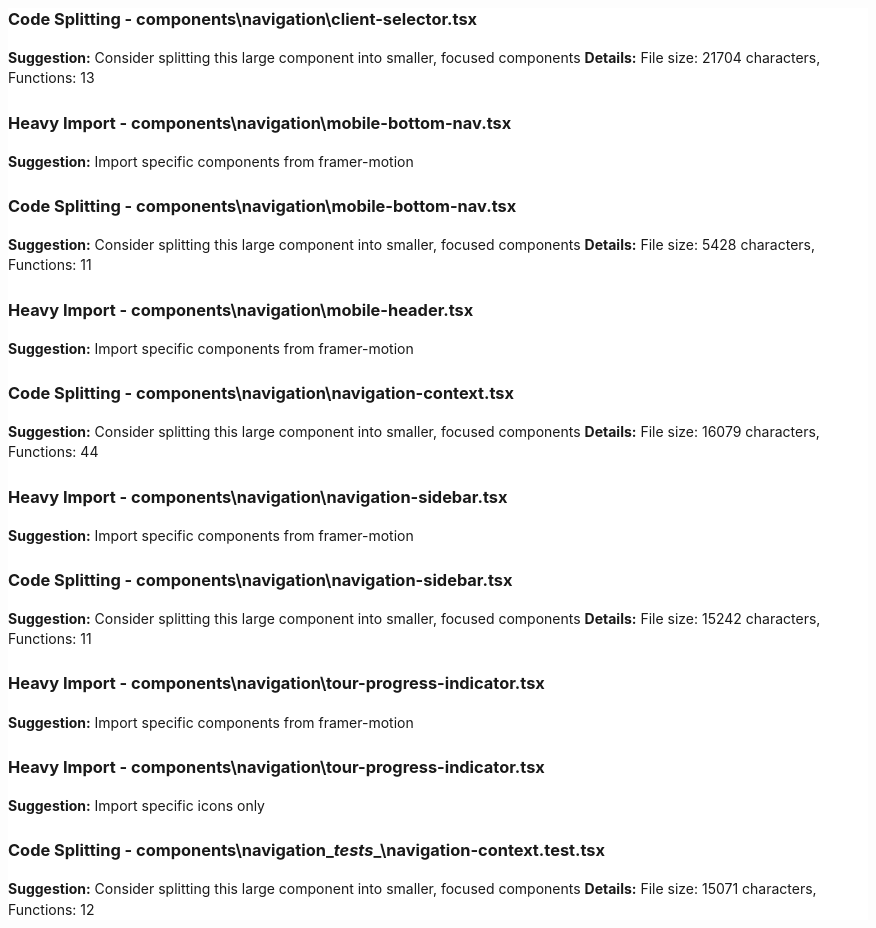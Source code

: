 

### Code Splitting - components\navigation\client-selector.tsx
**Suggestion:** Consider splitting this large component into smaller, focused components
**Details:** File size: 21704 characters, Functions: 13


### Heavy Import - components\navigation\mobile-bottom-nav.tsx
**Suggestion:** Import specific components from framer-motion



### Code Splitting - components\navigation\mobile-bottom-nav.tsx
**Suggestion:** Consider splitting this large component into smaller, focused components
**Details:** File size: 5428 characters, Functions: 11


### Heavy Import - components\navigation\mobile-header.tsx
**Suggestion:** Import specific components from framer-motion



### Code Splitting - components\navigation\navigation-context.tsx
**Suggestion:** Consider splitting this large component into smaller, focused components
**Details:** File size: 16079 characters, Functions: 44


### Heavy Import - components\navigation\navigation-sidebar.tsx
**Suggestion:** Import specific components from framer-motion



### Code Splitting - components\navigation\navigation-sidebar.tsx
**Suggestion:** Consider splitting this large component into smaller, focused components
**Details:** File size: 15242 characters, Functions: 11


### Heavy Import - components\navigation\tour-progress-indicator.tsx
**Suggestion:** Import specific components from framer-motion



### Heavy Import - components\navigation\tour-progress-indicator.tsx
**Suggestion:** Import specific icons only



### Code Splitting - components\navigation\__tests__\navigation-context.test.tsx
**Suggestion:** Consider splitting this large component into smaller, focused components
**Details:** File size: 15071 characters, Functions: 12
